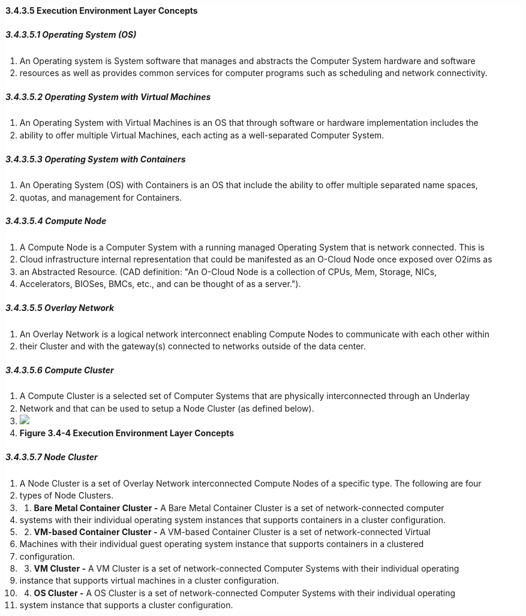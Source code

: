 #### 3.4.3.5 Execution Environment Layer Concepts

##### 3.4.3.5.1 Operating System (OS)

1. An Operating system is System software that manages and abstracts the Computer System hardware and software
2. resources as well as provides common services for computer programs such as scheduling and network connectivity.

##### 3.4.3.5.2 Operating System with Virtual Machines

1. An Operating System with Virtual Machines is an OS that through software or hardware implementation includes the
2. ability to offer multiple Virtual Machines, each acting as a well-separated Computer System.

##### 3.4.3.5.3 Operating System with Containers

1. An Operating System (OS) with Containers is an OS that include the ability to offer multiple separated name spaces,
2. quotas, and management for Containers.

##### 3.4.3.5.4 Compute Node

1. A Compute Node is a Computer System with a running managed Operating System that is network connected. This is
2. Cloud infrastructure internal representation that could be manifested as an O-Cloud Node once exposed over O2ims as
3. an Abstracted Resource. (CAD definition: "An O-Cloud Node is a collection of CPUs, Mem, Storage, NICs,
4. Accelerators, BIOSes, BMCs, etc., and can be thought of as a server.").

##### 3.4.3.5.5 Overlay Network

1. An Overlay Network is a logical network interconnect enabling Compute Nodes to communicate with each other within
2. their Cluster and with the gateway(s) connected to networks outside of the data center.

##### 3.4.3.5.6 Compute Cluster

1. A Compute Cluster is a selected set of Computer Systems that are physically interconnected through an Underlay
2. Network and that can be used to setup a Node Cluster (as defined below).
3. ![]({{site.baseurl}}/assets/images/1539567e44a1.jpg)
4. **Figure 3.4-4 Execution Environment Layer Concepts**

##### 3.4.3.5.7 Node Cluster

1. A Node Cluster is a set of Overlay Network interconnected Compute Nodes of a specific type. The following are four
2. types of Node Clusters.
3. 1. **Bare Metal Container Cluster -** A Bare Metal Container Cluster is a set of network-connected computer
4. systems with their individual operating system instances that supports containers in a cluster configuration.
5. 2. **VM-based Container Cluster -** A VM-based Container Cluster is a set of network-connected Virtual
6. Machines with their individual guest operating system instance that supports containers in a clustered
7. configuration.
8. 3. **VM Cluster -** A VM Cluster is a set of network-connected Computer Systems with their individual operating
9. instance that supports virtual machines in a cluster configuration.
10. 4. **OS Cluster -** A OS Cluster is a set of network-connected Computer Systems with their individual operating
11. system instance that supports a cluster configuration.
